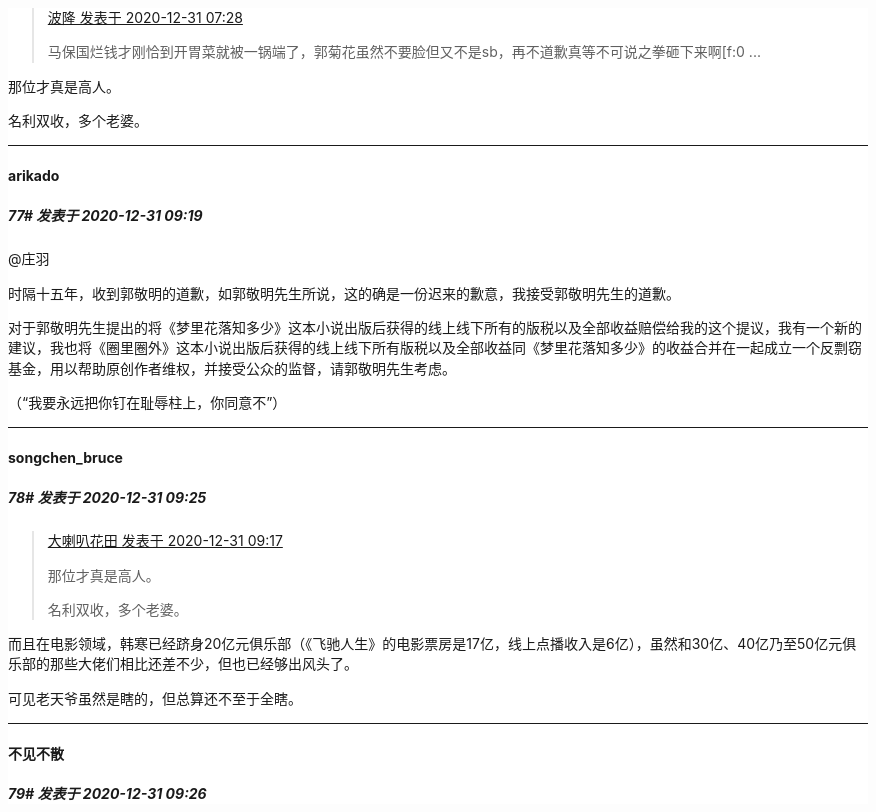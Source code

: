 

<blockquote><a href="httphttps://bbs.saraba1st.com/2b/forum.php?mod=redirect&amp;goto=findpost&amp;pid=49894785&amp;ptid=1980441" target="_blank">波隆 发表于 2020-12-31 07:28</a>

马保国烂钱才刚恰到开胃菜就被一锅端了，郭菊花虽然不要脸但又不是sb，再不道歉真等不可说之拳砸下来啊[f:0 ...</blockquote>
那位才真是高人。

名利双收，多个老婆。







*****

####  arikado  
##### 77#       发表于 2020-12-31 09:19




@庄羽

时隔十五年，收到郭敬明的道歉，如郭敬明先生所说，这的确是一份迟来的歉意，我接受郭敬明先生的道歉。

对于郭敬明先生提出的将《梦里花落知多少》这本小说出版后获得的线上线下所有的版税以及全部收益赔偿给我的这个提议，我有一个新的建议，我也将《圈里圈外》这本小说出版后获得的线上线下所有版税以及全部收益同《梦里花落知多少》的收益合并在一起成立一个反剽窃基金，用以帮助原创作者维权，并接受公众的监督，请郭敬明先生考虑。


（“我要永远把你钉在耻辱柱上，你同意不”）







*****

####  songchen_bruce  
##### 78#       发表于 2020-12-31 09:25



<blockquote><a href="httphttps://bbs.saraba1st.com/2b/forum.php?mod=redirect&amp;goto=findpost&amp;pid=49895419&amp;ptid=1980441" target="_blank">大喇叭花田 发表于 2020-12-31 09:17</a>

那位才真是高人。

名利双收，多个老婆。</blockquote>
而且在电影领域，韩寒已经跻身20亿元俱乐部（《飞驰人生》的电影票房是17亿，线上点播收入是6亿），虽然和30亿、40亿乃至50亿元俱乐部的那些大佬们相比还差不少，但也已经够出风头了。


可见老天爷虽然是瞎的，但总算还不至于全瞎。







*****

####  不见不散  
##### 79#       发表于 2020-12-31 09:26
